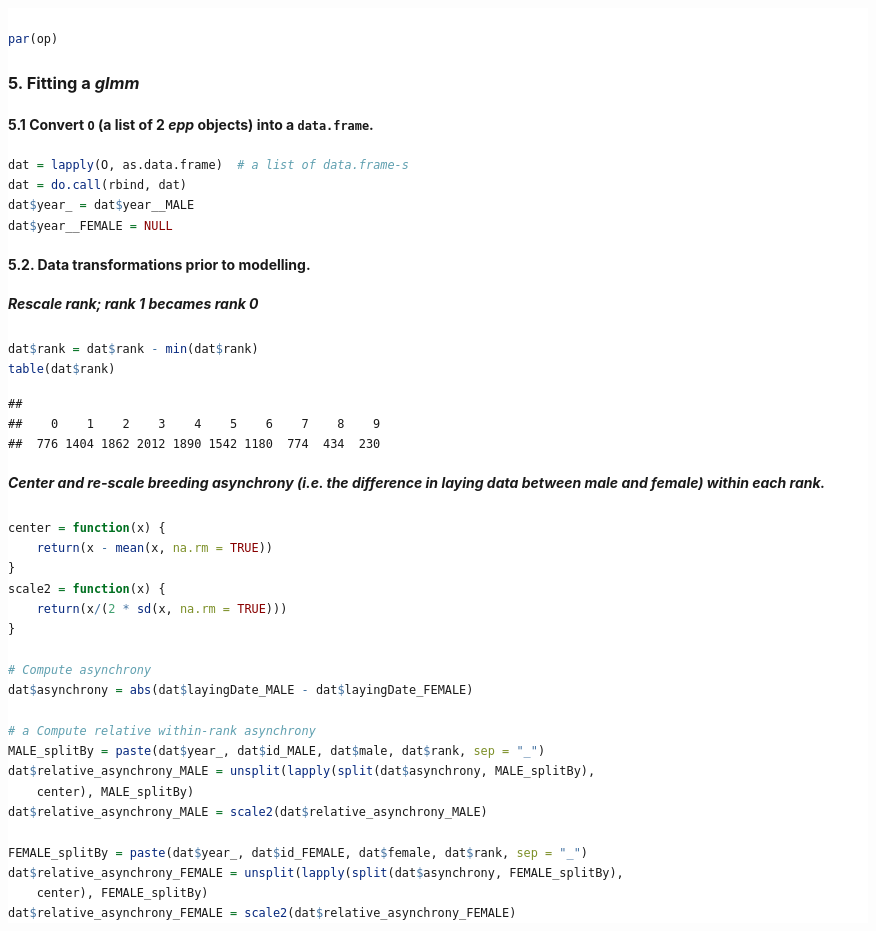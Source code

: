 ```r

par(op)
```


### 5. Fitting a _glmm_ 

#### 5.1 Convert `O` (a list of 2 _epp_ objects) into a `data.frame`.

```r
dat = lapply(O, as.data.frame)  # a list of data.frame-s
dat = do.call(rbind, dat)
dat$year_ = dat$year__MALE
dat$year__FEMALE = NULL
```


#### 5.2. Data transformations prior to modelling.

##### Rescale rank; rank 1 becames rank 0

```r
dat$rank = dat$rank - min(dat$rank)
table(dat$rank)
```

```
## 
##    0    1    2    3    4    5    6    7    8    9 
##  776 1404 1862 2012 1890 1542 1180  774  434  230
```

##### Center and re-scale breeding asynchrony (i.e. the difference in laying data between male and female) within each rank.


```r
center = function(x) {
    return(x - mean(x, na.rm = TRUE))
}
scale2 = function(x) {
    return(x/(2 * sd(x, na.rm = TRUE)))
}

# Compute asynchrony
dat$asynchrony = abs(dat$layingDate_MALE - dat$layingDate_FEMALE)

# a Compute relative within-rank asynchrony
MALE_splitBy = paste(dat$year_, dat$id_MALE, dat$male, dat$rank, sep = "_")
dat$relative_asynchrony_MALE = unsplit(lapply(split(dat$asynchrony, MALE_splitBy), 
    center), MALE_splitBy)
dat$relative_asynchrony_MALE = scale2(dat$relative_asynchrony_MALE)

FEMALE_splitBy = paste(dat$year_, dat$id_FEMALE, dat$female, dat$rank, sep = "_")
dat$relative_asynchrony_FEMALE = unsplit(lapply(split(dat$asynchrony, FEMALE_splitBy), 
    center), FEMALE_splitBy)
dat$relative_asynchrony_FEMALE = scale2(dat$relative_asynchrony_FEMALE)
```
